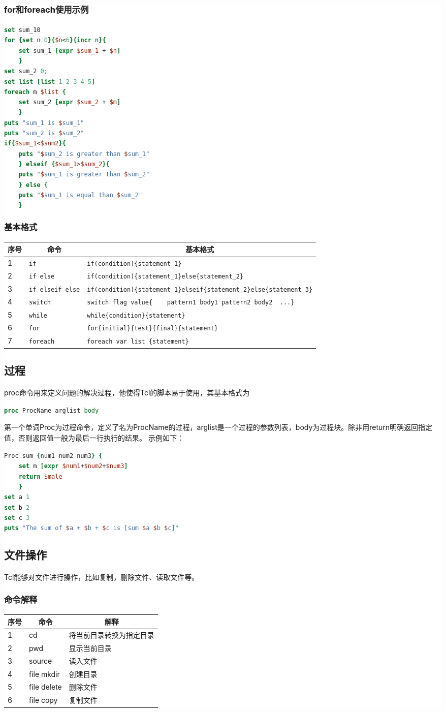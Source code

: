 ### for和foreach使用示例
```Tcl
set sum_10
for {set n 0}{$n<6}{incr n}{
	set sum_1 [expr $sum_1 + $n]
	}
set sum_2 0;
set list [list 1 2 3 4 5]
foreach m $list {
	set sum_2 [expr $sum_2 + $m]
	}
puts "sum_1 is $sum_1"
puts "sum_2 is $sum_2"
if{$sum_1<$sum2}{
	puts "$sum_2 is greater than $sum_1"
	} elseif {$sum_1>$sum_2}{
	puts "$sum_1 is greater than $sum_2"
	} else {
	puts "$sum_1 is equal than $sum_2"
	}
```

### 基本格式
序号|命令|基本格式
-|-|-
 1| ```if``` | ```if(condition){statement_1}```
 2|  ```if else``` | ```if(condition){statement_1}else{statement_2}```
 3| ```if elseif else``` | ```if(condition){statement_1}elseif{statement_2}else{statement_3}```
 4|  ```switch``` | ```switch flag value{    pattern1 body1 pattern2 body2  ...}```
 5|   ```while``` | ```while{condition}{statement}```
 6|   ```for``` | ```for{initial}{test}{final}{statement}```
 7| ```foreach``` | ```foreach var list {statement}```

## 过程
proc命令用来定义问题的解决过程，他使得Tcl的脚本易于使用，其基本格式为
```Tcl
proc ProcName arglist body
```
第一个单词Proc为过程命令，定义了名为ProcName的过程，arglist是一个过程的参数列表，body为过程块。除非用return明确返回指定值，否则返回值一般为最后一行执行的结果。
示例如下：
```Tcl
Proc sum {num1 num2 num3} {
	set m [expr $num1+$num2+$num3]
	return $male
	}
set a 1
set b 2
set c 3
puts "The sum of $a + $b + $c is [sum $a $b $c]"
```
## 文件操作
Tcl能够对文件进行操作，比如复制，删除文件、读取文件等。
### 命令解释
序号|命令|解释
-|-|-
 1| cd | 将当前目录转换为指定目录
 2| pwd |  显示当前目录
 3| source |  读入文件
 4| file mkdir |  创建目录
 5| file delete |  删除文件
 6| file copy | 复制文件